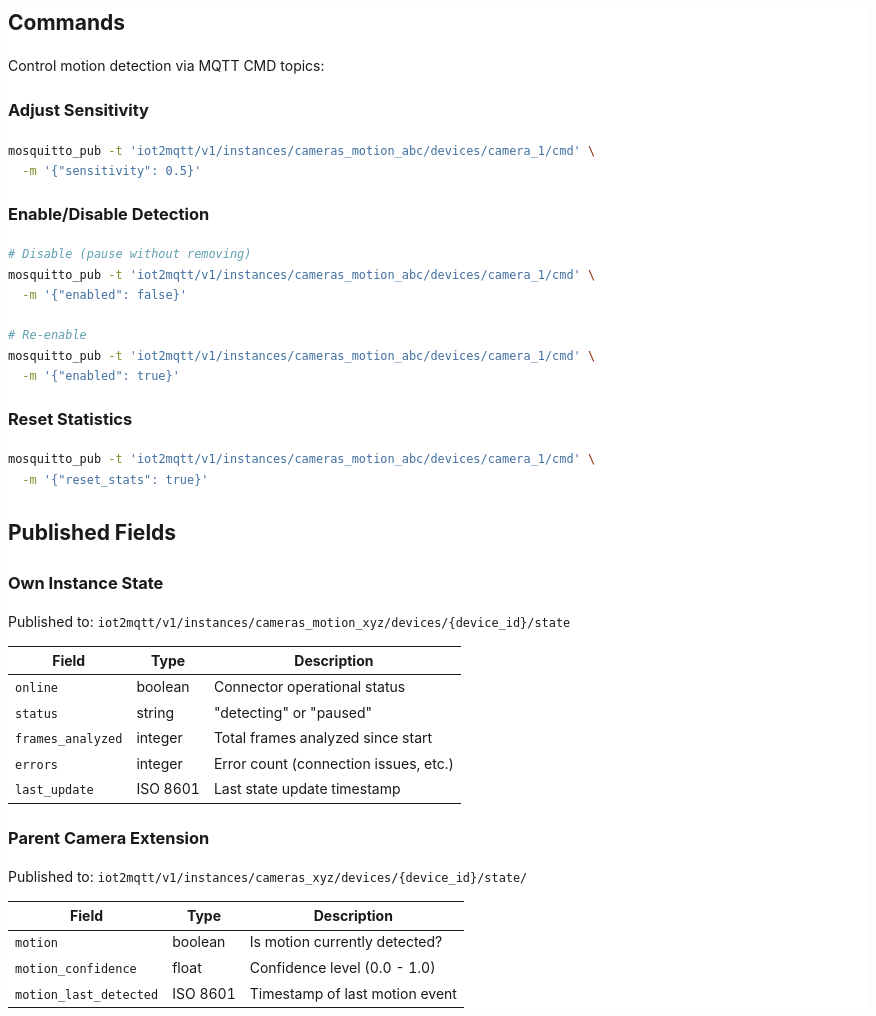 ## Commands

Control motion detection via MQTT CMD topics:

### Adjust Sensitivity
```bash
mosquitto_pub -t 'iot2mqtt/v1/instances/cameras_motion_abc/devices/camera_1/cmd' \
  -m '{"sensitivity": 0.5}'
```

### Enable/Disable Detection
```bash
# Disable (pause without removing)
mosquitto_pub -t 'iot2mqtt/v1/instances/cameras_motion_abc/devices/camera_1/cmd' \
  -m '{"enabled": false}'

# Re-enable
mosquitto_pub -t 'iot2mqtt/v1/instances/cameras_motion_abc/devices/camera_1/cmd' \
  -m '{"enabled": true}'
```

### Reset Statistics
```bash
mosquitto_pub -t 'iot2mqtt/v1/instances/cameras_motion_abc/devices/camera_1/cmd' \
  -m '{"reset_stats": true}'
```

## Published Fields

### Own Instance State

Published to: `iot2mqtt/v1/instances/cameras_motion_xyz/devices/{device_id}/state`

| Field | Type | Description |
|-------|------|-------------|
| `online` | boolean | Connector operational status |
| `status` | string | "detecting" or "paused" |
| `frames_analyzed` | integer | Total frames analyzed since start |
| `errors` | integer | Error count (connection issues, etc.) |
| `last_update` | ISO 8601 | Last state update timestamp |

### Parent Camera Extension

Published to: `iot2mqtt/v1/instances/cameras_xyz/devices/{device_id}/state/`

| Field | Type | Description |
|-------|------|-------------|
| `motion` | boolean | Is motion currently detected? |
| `motion_confidence` | float | Confidence level (0.0 - 1.0) |
| `motion_last_detected` | ISO 8601 | Timestamp of last motion event |
